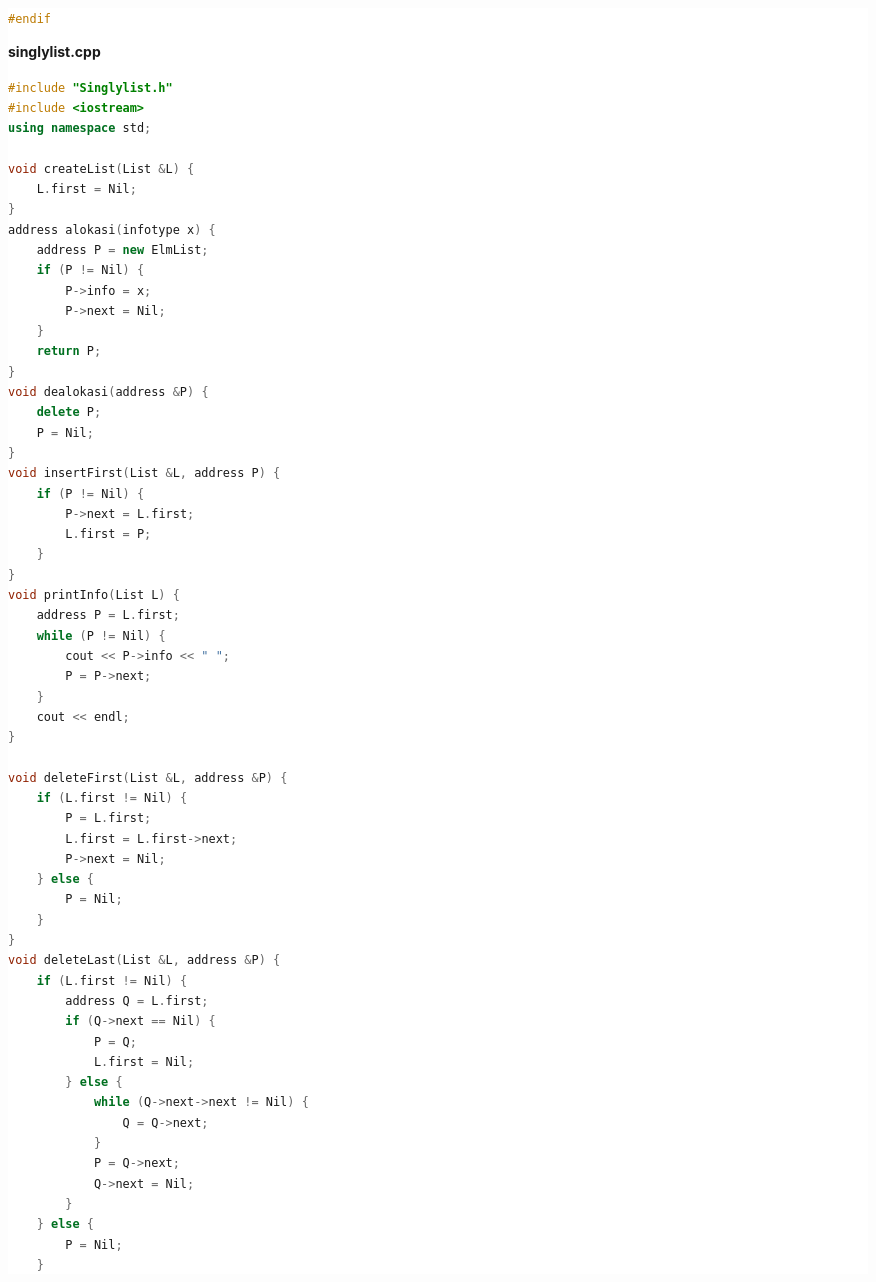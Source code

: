 ```C++
#endif
```

**singlylist.cpp**
```C++
#include "Singlylist.h"
#include <iostream>
using namespace std;

void createList(List &L) {
    L.first = Nil;
}
address alokasi(infotype x) {
    address P = new ElmList;
    if (P != Nil) {
        P->info = x;
        P->next = Nil;
    }
    return P;
}
void dealokasi(address &P) {
    delete P;
    P = Nil;
}
void insertFirst(List &L, address P) {
    if (P != Nil) {
        P->next = L.first;
        L.first = P;
    }
}
void printInfo(List L) {
    address P = L.first;
    while (P != Nil) {
        cout << P->info << " ";
        P = P->next;
    }
    cout << endl;
}

void deleteFirst(List &L, address &P) {
    if (L.first != Nil) {
        P = L.first;
        L.first = L.first->next;
        P->next = Nil;
    } else {
        P = Nil;
    }
}
void deleteLast(List &L, address &P) {
    if (L.first != Nil) {
        address Q = L.first;
        if (Q->next == Nil) { 
            P = Q;
            L.first = Nil;
        } else {
            while (Q->next->next != Nil) {
                Q = Q->next;
            }
            P = Q->next;
            Q->next = Nil;
        }
    } else {
        P = Nil;
    }
```